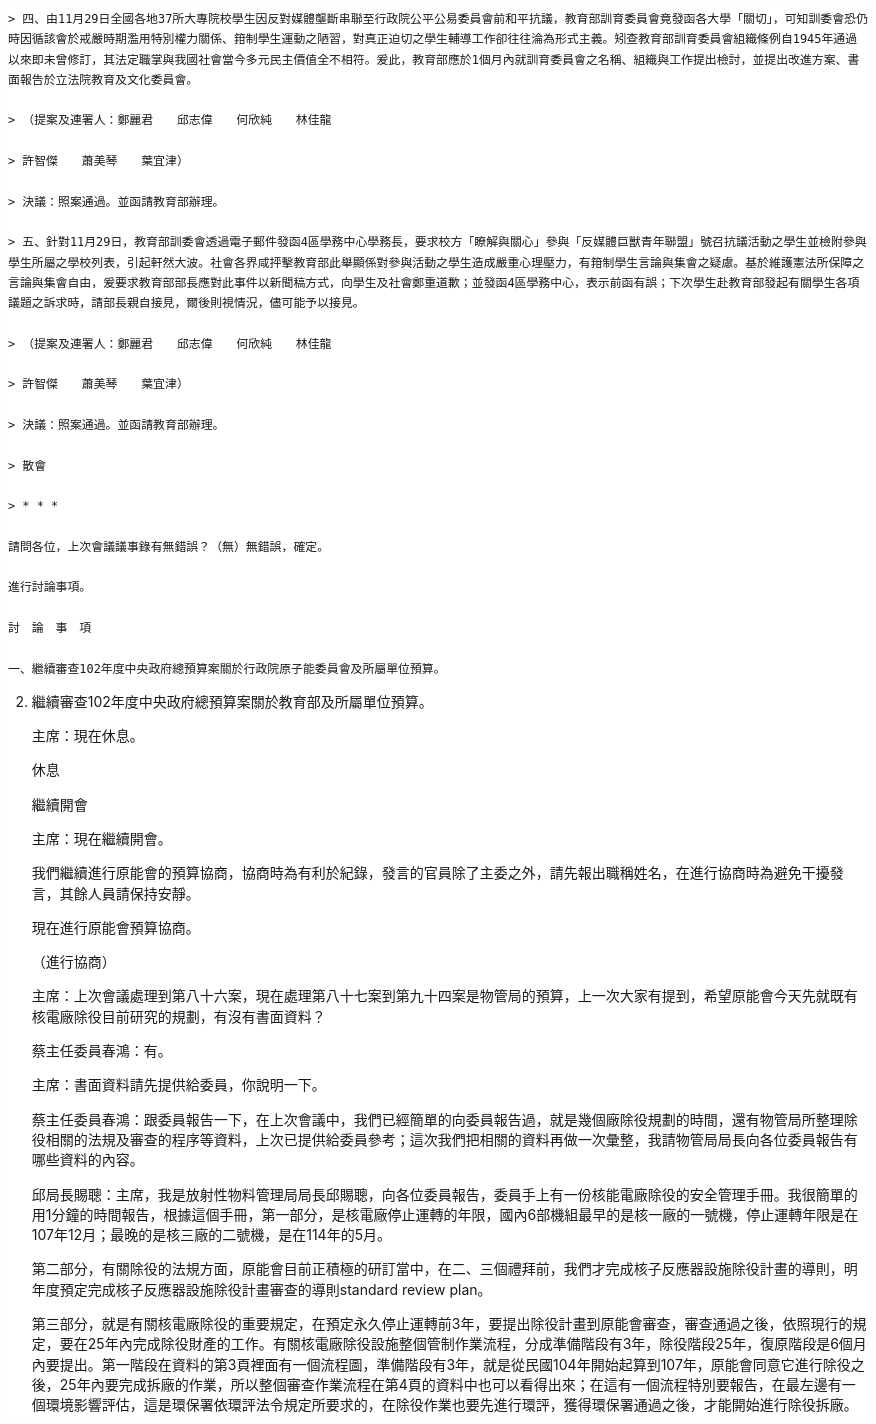     > 四、由11月29日全國各地37所大專院校學生因反對媒體壟斷串聯至行政院公平公易委員會前和平抗議，教育部訓育委員會竟發函各大學「關切」，可知訓委會恐仍時因循該會於戒嚴時期濫用特別權力關係、箝制學生運動之陋習，對真正迫切之學生輔導工作卻往往淪為形式主義。矧查教育部訓育委員會組織條例自1945年通過以來即未曾修訂，其法定職掌與我國社會當今多元民主價值全不相符。爰此，教育部應於1個月內就訓育委員會之名稱、組織與工作提出檢討，並提出改進方案、書面報告於立法院教育及文化委員會。

    > （提案及連署人：鄭麗君　　邱志偉　　何欣純　　林佳龍

    > 許智傑　　蕭美琴　　葉宜津）

    > 決議：照案通過。並函請教育部辦理。

    > 五、針對11月29日，教育部訓委會透過電子郵件發函4區學務中心學務長，要求校方「瞭解與關心」參與「反媒體巨獸青年聯盟」號召抗議活動之學生並檢附參與學生所屬之學校列表，引起軒然大波。社會各界咸抨擊教育部此舉顯係對參與活動之學生造成嚴重心理壓力，有箝制學生言論與集會之疑慮。基於維護憲法所保障之言論與集會自由，爰要求教育部部長應對此事件以新聞稿方式，向學生及社會鄭重道歉；並發函4區學務中心，表示前函有誤；下次學生赴教育部發起有關學生各項議題之訴求時，請部長親自接見，爾後則視情況，儘可能予以接見。

    > （提案及連署人：鄭麗君　　邱志偉　　何欣純　　林佳龍

    > 許智傑　　蕭美琴　　葉宜津）

    > 決議：照案通過。並函請教育部辦理。

    > 散會

    > * * *

    請問各位，上次會議議事錄有無錯誤？（無）無錯誤，確定。

    進行討論事項。

    討　論　事　項

    一、繼續審查102年度中央政府總預算案關於行政院原子能委員會及所屬單位預算。

2. 繼續審查102年度中央政府總預算案關於教育部及所屬單位預算。

    主席：現在休息。

    休息

    繼續開會

    主席：現在繼續開會。

    我們繼續進行原能會的預算協商，協商時為有利於紀錄，發言的官員除了主委之外，請先報出職稱姓名，在進行協商時為避免干擾發言，其餘人員請保持安靜。

    現在進行原能會預算協商。

    （進行協商）

    主席：上次會議處理到第八十六案，現在處理第八十七案到第九十四案是物管局的預算，上一次大家有提到，希望原能會今天先就既有核電廠除役目前研究的規劃，有沒有書面資料？

    蔡主任委員春鴻：有。

    主席：書面資料請先提供給委員，你說明一下。

    蔡主任委員春鴻：跟委員報告一下，在上次會議中，我們已經簡單的向委員報告過，就是幾個廠除役規劃的時間，還有物管局所整理除役相關的法規及審查的程序等資料，上次已提供給委員參考；這次我們把相關的資料再做一次彙整，我請物管局局長向各位委員報告有哪些資料的內容。

    邱局長賜聰：主席，我是放射性物料管理局局長邱賜聰，向各位委員報告，委員手上有一份核能電廠除役的安全管理手冊。我很簡單的用1分鐘的時間報告，根據這個手冊，第一部分，是核電廠停止運轉的年限，國內6部機組最早的是核一廠的一號機，停止運轉年限是在107年12月；最晚的是核三廠的二號機，是在114年的5月。

    第二部分，有關除役的法規方面，原能會目前正積極的研訂當中，在二、三個禮拜前，我們才完成核子反應器設施除役計畫的導則，明年度預定完成核子反應器設施除役計畫審查的導則standard review plan。

    第三部分，就是有關核電廠除役的重要規定，在預定永久停止運轉前3年，要提出除役計畫到原能會審查，審查通過之後，依照現行的規定，要在25年內完成除役財產的工作。有關核電廠除役設施整個管制作業流程，分成準備階段有3年，除役階段25年，復原階段是6個月內要提出。第一階段在資料的第3頁裡面有一個流程圖，準備階段有3年，就是從民國104年開始起算到107年，原能會同意它進行除役之後，25年內要完成拆廠的作業，所以整個審查作業流程在第4頁的資料中也可以看得出來；在這有一個流程特別要報告，在最左邊有一個環境影響評估，這是環保署依環評法令規定所要求的，在除役作業也要先進行環評，獲得環保署通過之後，才能開始進行除役拆廠。

